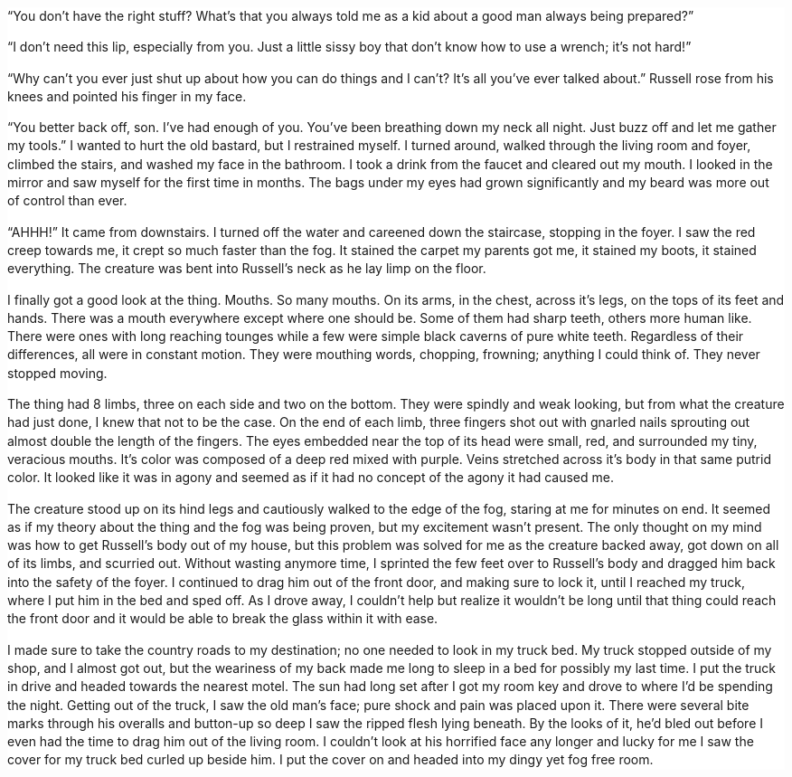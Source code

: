 
“You don’t have the right stuff? What’s that you always told me as a kid about a good man always being prepared?”


“I don’t need this lip, especially from you. Just a little sissy boy that don’t know how to use a wrench; it’s not hard!”


“Why can’t you ever just shut up about how you can do things and I can’t? It’s all you’ve ever talked about.” Russell rose from his knees and pointed his finger in my face.


“You better back off, son. I’ve had enough of you. You’ve been breathing down my neck all night. Just buzz off and let me gather my tools.” I wanted to hurt the old bastard, but I restrained myself. I turned around, walked through the living room and foyer, climbed the stairs, and washed my face in the bathroom. I took a drink from the faucet and cleared out my mouth. I looked in the mirror and saw myself for the first time in months. The bags under my eyes had grown significantly and my beard was more out of control than ever.


“AHHH!” It came from downstairs. I turned off the water and careened down the staircase, stopping in the foyer. I saw the red creep towards me, it crept so much faster than the fog. It stained the carpet my parents got me, it stained my boots, it stained everything. The creature was bent into Russell’s neck as he lay limp on the floor.


I finally got a good look at the thing. Mouths. So many mouths. On its arms, in the chest, across it’s legs, on the tops of its feet and hands. There was a mouth everywhere except where one should be. Some of them had sharp teeth, others more human like. There were ones with long reaching tounges while a few were simple black caverns of pure white teeth. Regardless of their differences, all were in constant motion. They were mouthing words, chopping, frowning; anything I could think of. They never stopped moving. 


The thing had 8 limbs, three on each side and two on the bottom. They were spindly and weak looking, but from what the creature had just done, I knew that not to be the case. On the end of each limb, three fingers shot out with gnarled nails sprouting out almost double the length of the fingers. The eyes embedded near the top of its head were small, red, and surrounded my tiny, veracious mouths. It’s color was composed of a deep red mixed with purple. Veins stretched across it’s body in that same putrid color. It looked like it was in agony and seemed as if it had no concept of the agony it had caused me.


The creature stood up on its hind legs and cautiously walked to the edge of the fog, staring at me for minutes on end. It seemed as if my theory about the thing and the fog was being proven, but my excitement wasn’t present. The only thought on my mind was how to get Russell’s body out of my house, but this problem was solved for me as the creature backed away, got down on all of its limbs, and scurried out. Without wasting anymore time, I sprinted the few feet over to Russell’s body and dragged him back into the safety of the foyer. I continued to drag him out of the front door, and making sure to lock it, until I reached my truck, where I put him in the bed and sped off. As I drove away, I couldn’t help but realize it wouldn’t be long until that thing could reach the front door and it would be able to break the glass within it with ease.


I made sure to take the country roads to my destination; no one needed to look in my truck bed. My truck stopped outside of my shop, and I almost got out, but the weariness of my back made me long to sleep in a bed for possibly my last time. I put the truck in drive and headed towards the nearest motel.
The sun had long set after I got my room key and drove to where I’d be spending the night. Getting out of the truck, I saw the old man’s face; pure shock and pain was placed upon it. There were several bite marks through his overalls and button-up so deep I saw the ripped flesh lying beneath. By the looks of it, he’d bled out before I even had the time to drag him out of the living room. I couldn’t look at his horrified face any longer and lucky for me I saw the cover for my truck bed curled up beside him. I put the cover on and headed into my dingy yet fog free room.
